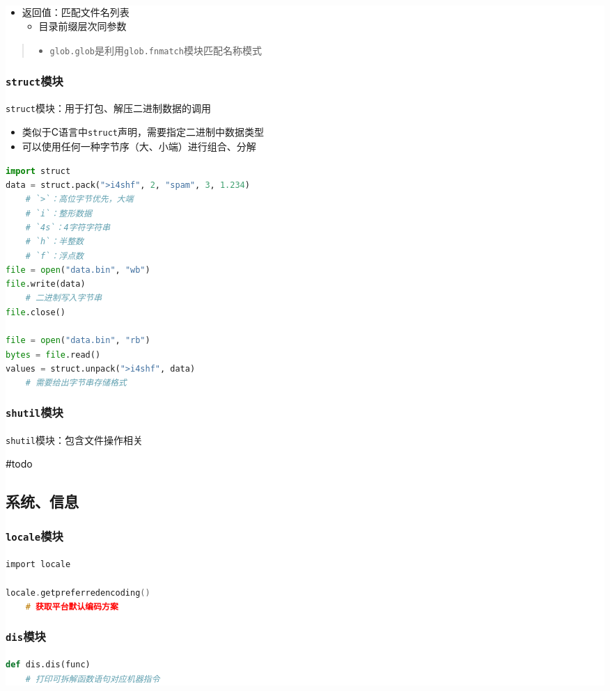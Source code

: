-	返回值：匹配文件名列表
	-	目录前缀层次同参数

> - `glob.glob`是利用`glob.fnmatch`模块匹配名称模式

###	`struct`模块

`struct`模块：用于打包、解压二进制数据的调用

-	类似于C语言中`struct`声明，需要指定二进制中数据类型
-	可以使用任何一种字节序（大、小端）进行组合、分解

```python
import struct
data = struct.pack(">i4shf", 2, "spam", 3, 1.234)
	# `>`：高位字节优先，大端
	# `i`：整形数据
	# `4s`：4字符字符串
	# `h`：半整数
	# `f`：浮点数
file = open("data.bin", "wb")
file.write(data)
	# 二进制写入字节串
file.close()

file = open("data.bin", "rb")
bytes = file.read()
values = struct.unpack(">i4shf", data)
	# 需要给出字节串存储格式
```

###	`shutil`模块

`shutil`模块：包含文件操作相关

#todo

##	系统、信息

###	`locale`模块

```c
import locale

locale.getpreferredencoding()
	# 获取平台默认编码方案
```

###	`dis`模块

```python
def dis.dis(func)
	# 打印可拆解函数语句对应机器指令
```

